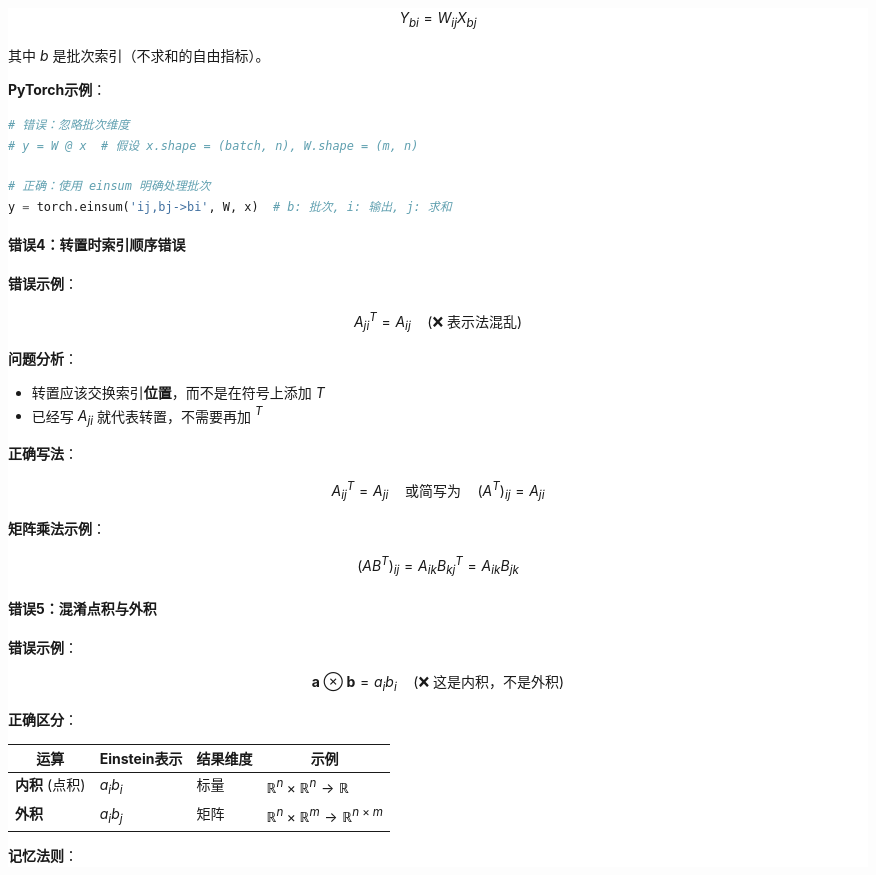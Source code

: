 $$
Y_{bi} = W_{ij} X_{bj}
$$

其中 $b$ 是批次索引（不求和的自由指标）。

**PyTorch示例**：

```python
# 错误：忽略批次维度
# y = W @ x  # 假设 x.shape = (batch, n), W.shape = (m, n)

# 正确：使用 einsum 明确处理批次
y = torch.einsum('ij,bj->bi', W, x)  # b: 批次, i: 输出, j: 求和
```

#### 错误4：转置时索引顺序错误

**错误示例**：

$$
A_{ji}^T = A_{ij} \quad \text{(❌ 表示法混乱)}
$$

**问题分析**：

- 转置应该交换索引**位置**，而不是在符号上添加 $T$
- 已经写 $A_{ji}$ 就代表转置，不需要再加 $^T$

**正确写法**：

$$
A^T_{ij} = A_{ji} \quad \text{或简写为} \quad (A^T)_{ij} = A_{ji}
$$

**矩阵乘法示例**：

$$
(AB^T)_{ij} = A_{ik} B^T_{kj} = A_{ik} B_{jk}
$$

#### 错误5：混淆点积与外积

**错误示例**：

$$
\mathbf{a} \otimes \mathbf{b} = a_i b_i \quad \text{(❌ 这是内积，不是外积)}
$$

**正确区分**：

| 运算 | Einstein表示 | 结果维度 | 示例 |
|------|--------------|----------|------|
| **内积** (点积) | $a_i b_i$ | 标量 | $\mathbb{R}^n \times \mathbb{R}^n \to \mathbb{R}$ |
| **外积** | $a_i b_j$ | 矩阵 | $\mathbb{R}^n \times \mathbb{R}^m \to \mathbb{R}^{n \times m}$ |

**记忆法则**：
